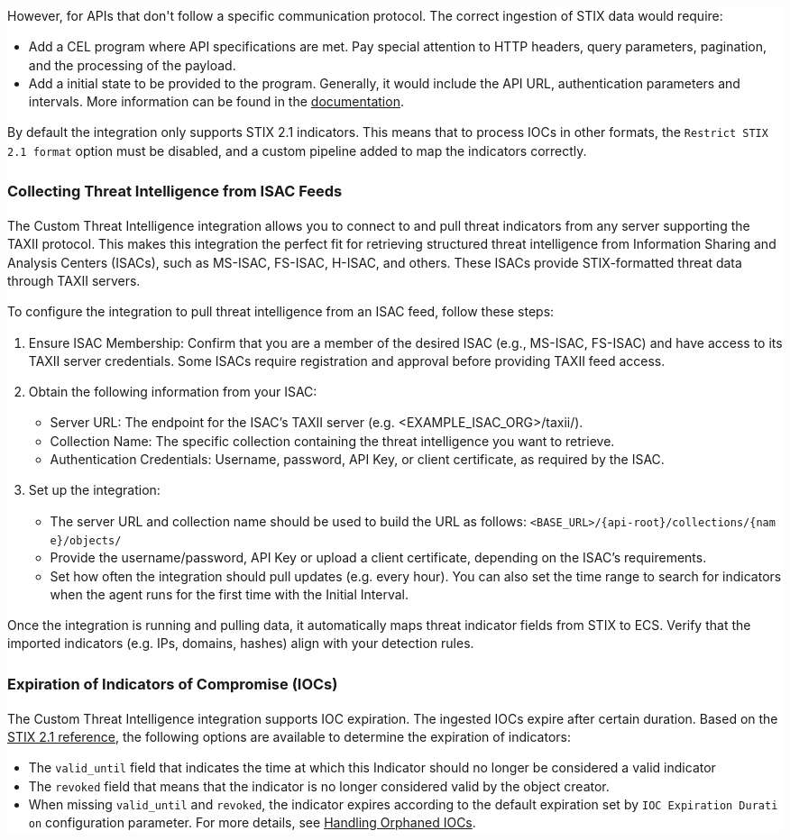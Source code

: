 However, for APIs that don't follow a specific communication protocol. The correct ingestion of STIX data would require:
- Add a CEL program where API specifications are met. Pay special attention to HTTP headers, query parameters, pagination, and the processing of the payload.
- Add a initial state to be provided to the program. Generally, it would include the API URL, authentication parameters and intervals. More information can be found in the [documentation](https://www.elastic.co/guide/en/beats/filebeat/current/filebeat-input-cel.html#input-state-cel).

By default the integration only supports STIX 2.1 indicators. This means that to process IOCs in other formats, the `Restrict STIX 2.1 format` option must be disabled, and a custom pipeline added to map the indicators correctly.

### Collecting Threat Intelligence from ISAC Feeds

The Custom Threat Intelligence integration allows you to connect to and pull threat indicators from any server supporting the TAXII protocol. This makes this integration the perfect fit for retrieving structured threat intelligence from Information Sharing and Analysis Centers (ISACs), such as MS-ISAC, FS-ISAC, H-ISAC, and others. These ISACs provide STIX-formatted threat data through TAXII servers.

To configure the integration to pull threat intelligence from an ISAC feed, follow these steps:

1. Ensure ISAC Membership: Confirm that you are a member of the desired ISAC (e.g., MS-ISAC, FS-ISAC) and have access to its TAXII server credentials. Some ISACs require registration and approval before providing TAXII feed access.

2. Obtain the following information from your ISAC:
    - Server URL: The endpoint for the ISAC’s TAXII server (e.g. <EXAMPLE_ISAC_ORG>/taxii/).
    - Collection Name: The specific collection containing the threat intelligence you want to retrieve.
    - Authentication Credentials: Username, password, API Key, or client certificate, as required by the ISAC.

3. Set up the integration:
    - The server URL and collection name should be used to build the URL as follows: `<BASE_URL>/{api-root}/collections/{name}/objects/`
    - Provide the username/password, API Key or upload a client certificate, depending on the ISAC’s requirements.
    - Set how often the integration should pull updates (e.g. every hour). You can also set the time range to search for indicators when the agent runs for the first time with the Initial Interval.

Once the integration is running and pulling data, it automatically maps threat indicator fields from STIX to ECS. Verify that the imported indicators (e.g. IPs, domains, hashes) align with your detection rules.

### Expiration of Indicators of Compromise (IOCs)

The Custom Threat Intelligence integration supports IOC expiration. The ingested IOCs expire after certain duration. Based on the [STIX 2.1 reference](https://docs.oasis-open.org/cti/stix/v2.1/os/stix-v2.1-os.html), the following options are available to determine the expiration of indicators:
- The `valid_until` field that indicates the time at which this Indicator should no longer be considered a valid indicator
- The `revoked` field that means that the indicator is no longer considered valid by the object creator.
- When missing `valid_until` and `revoked`, the indicator expires according to the default expiration set by `IOC Expiration Duration` configuration parameter. For more details, see [Handling Orphaned IOCs](#handling-orphaned-iocs).
